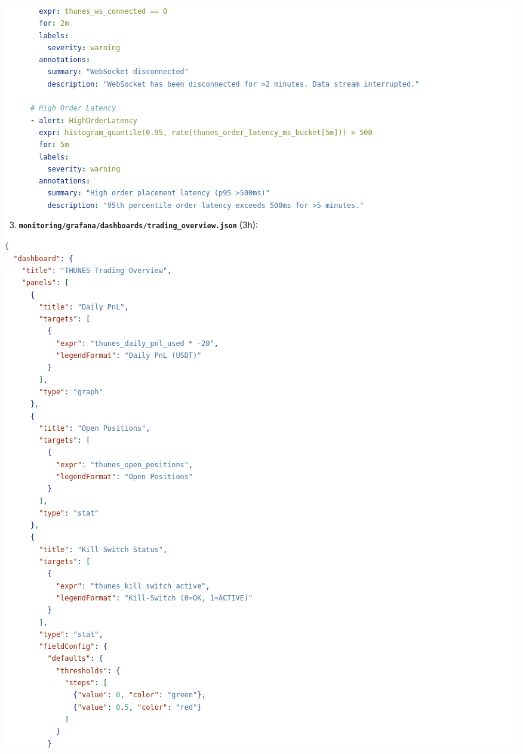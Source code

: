 ```yaml
        expr: thunes_ws_connected == 0
        for: 2m
        labels:
          severity: warning
        annotations:
          summary: "WebSocket disconnected"
          description: "WebSocket has been disconnected for >2 minutes. Data stream interrupted."

      # High Order Latency
      - alert: HighOrderLatency
        expr: histogram_quantile(0.95, rate(thunes_order_latency_ms_bucket[5m])) > 500
        for: 5m
        labels:
          severity: warning
        annotations:
          summary: "High order placement latency (p95 >500ms)"
          description: "95th percentile order latency exceeds 500ms for >5 minutes."
```

3. **`monitoring/grafana/dashboards/trading_overview.json`** (3h):

```json
{
  "dashboard": {
    "title": "THUNES Trading Overview",
    "panels": [
      {
        "title": "Daily PnL",
        "targets": [
          {
            "expr": "thunes_daily_pnl_used * -20",
            "legendFormat": "Daily PnL (USDT)"
          }
        ],
        "type": "graph"
      },
      {
        "title": "Open Positions",
        "targets": [
          {
            "expr": "thunes_open_positions",
            "legendFormat": "Open Positions"
          }
        ],
        "type": "stat"
      },
      {
        "title": "Kill-Switch Status",
        "targets": [
          {
            "expr": "thunes_kill_switch_active",
            "legendFormat": "Kill-Switch (0=OK, 1=ACTIVE)"
          }
        ],
        "type": "stat",
        "fieldConfig": {
          "defaults": {
            "thresholds": {
              "steps": [
                {"value": 0, "color": "green"},
                {"value": 0.5, "color": "red"}
              ]
            }
          }
```